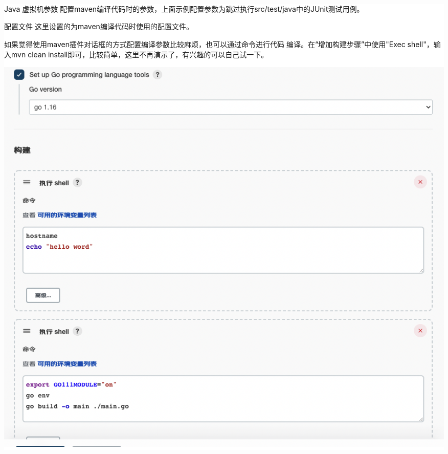 Java 虚拟机参数 配置maven编译代码时的参数，上⾯示例配置参数为跳过执⾏src/test/java中的JUnit测试⽤例。


配置⽂件 这⾥设置的为maven编译代码时使⽤的配置⽂件。


如果觉得使⽤maven插件对话框的⽅式配置编译参数⽐较麻烦，也可以通过命令进⾏代码 编译。在“增加构建步骤”中使⽤"Exec shell"，输⼊mvn clean install即可，⽐较简单，这⾥不再演示了，有兴趣的可以⾃⼰试⼀下。


![](jenkins.assets/2022-03-08-15-11-16-image.png)
